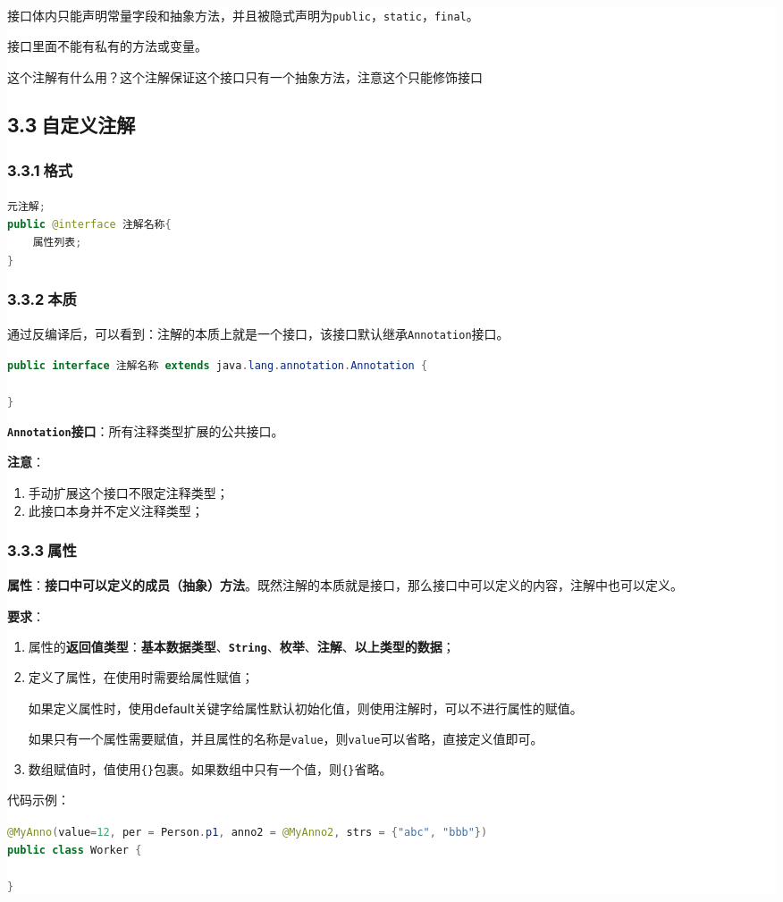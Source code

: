 接口体内只能声明常量字段和抽象方法，并且被隐式声明为`public`，`static`，`final`。

接口里面不能有私有的方法或变量。

这个注解有什么用？这个注解保证这个接口只有一个抽象方法，注意这个只能修饰接口



## 3.3 自定义注解

### 3.3.1 格式

```java
元注解;
public @interface 注解名称{
    属性列表;
}
```

### 3.3.2 本质

通过反编译后，可以看到：注解的本质上就是一个接口，该接口默认继承`Annotation`接口。

```java
public interface 注解名称 extends java.lang.annotation.Annotation {
    
}
```

**`Annotation`接口**：所有注释类型扩展的公共接口。

**注意**：

1. 手动扩展这个接口不限定注释类型；
2. 此接口本身并不定义注释类型；

### 3.3.3 属性

**属性**：**接口中可以定义的成员（抽象）方法**。既然注解的本质就是接口，那么接口中可以定义的内容，注解中也可以定义。

**要求**：

1. 属性的**返回值类型**：**基本数据类型**、**`String`**、**枚举**、**注解**、**以上类型的数据**；

2. 定义了属性，在使用时需要给属性赋值；

   如果定义属性时，使用default关键字给属性默认初始化值，则使用注解时，可以不进行属性的赋值。

   如果只有一个属性需要赋值，并且属性的名称是`value`，则`value`可以省略，直接定义值即可。

3. 数组赋值时，值使用`{}`包裹。如果数组中只有一个值，则`{}`省略。

代码示例：

```java
@MyAnno(value=12, per = Person.p1, anno2 = @MyAnno2, strs = {"abc", "bbb"})
public class Worker {
    
}
```
